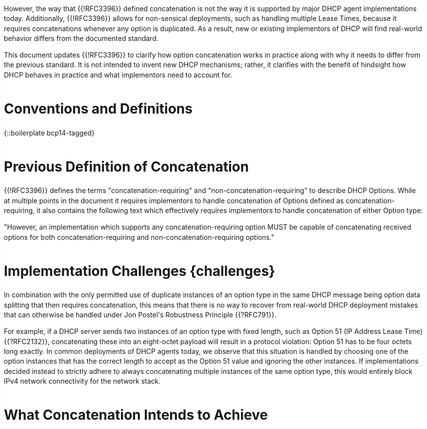 However, the way that {{!RFC3396}} defined concatenation is not the way it is
supported by major DHCP agent implementations today. Additionally, {{!RFC3396}}
allows for non-sensical deployments, such as handling multiple Lease Times, because
it requires concatenations whenever any option is duplicated. As a result, new or existing
implementors of DHCP will find real-world behavior differs from the
documented standard.

This document updates {{!RFC3396}} to clarify how option
concatenation works in practice along with why it needs to differ from the
previous standard. It is not intended to invent new DHCP mechanisms; rather, it
clarifies with the benefit of hindsight how DHCP behaves in practice and what
implementors need to account for.

# Conventions and Definitions

{::boilerplate bcp14-tagged}

# Previous Definition of Concatenation

{{!RFC3396}} defines the terms "concatenation-requiring" and
"non-concatenation-requiring" to describe DHCP Options. While at multiple points
in the document it requires implementors to handle concatenation of Options
defined as concatenation-requiring, it also contains the following text which
effectively requires implementors to handle concatenation of either Option type:

  "However, an implementation which
  supports any concatenation-requiring option MUST be capable of
  concatenating received options for both concatenation-requiring and
  non-concatenation-requiring options."

# Implementation Challenges {challenges}

In combination with the only permitted use of duplicate instances of an option
type in the same DHCP message being option data splitting that then requires
concatenation, this means that there is no way to recover from real-world
DHCP deployment mistakes that can otherwise be handled under Jon Postel's
Robustness Principle {{?RFC791}}.

For example, if a DHCP server sends two instances of an option type with fixed
length, such as Option 51 (IP Address Lease Time) {{?RFC2132}}, concatenating
these into an eight-octet payload will result in a protocol violation: Option 51
has to be four octets long exactly. In common deployments of DHCP agents today,
we observe that this situation is handled by choosing one of the option
instances that has the correct length to accept as the Option 51 value and
ignoring the other instances. If implementations decided instead to strictly
adhere to always concatenating multiple instances of the same option type, this
would entirely block IPv4 network connectivity for the network stack.

# What Concatenation Intends to Achieve
